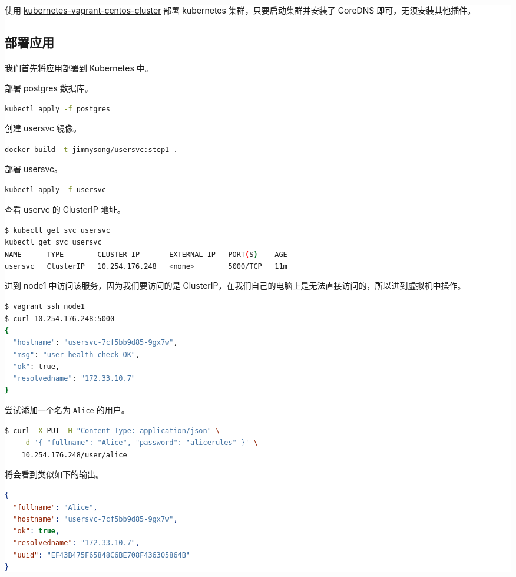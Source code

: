 使用 [kubernetes-vagrant-centos-cluster](https://github.com/rootsongjc/kubernetes-vagrant-centos-cluster) 部署 kubernetes 集群，只要启动集群并安装了 CoreDNS 即可，无须安装其他插件。

## 部署应用

我们首先将应用部署到 Kubernetes 中。

部署 postgres 数据库。

```bash
kubectl apply -f postgres
```

创建 usersvc 镜像。

```bash
docker build -t jimmysong/usersvc:step1 .
```

部署 usersvc。

```bash
kubectl apply -f usersvc
```

查看 uservc 的 ClusterIP 地址。

```bash
$ kubectl get svc usersvc
kubectl get svc usersvc
NAME      TYPE        CLUSTER-IP       EXTERNAL-IP   PORT(S)    AGE
usersvc   ClusterIP   10.254.176.248   <none>        5000/TCP   11m
```

进到 node1 中访问该服务，因为我们要访问的是 ClusterIP，在我们自己的电脑上是无法直接访问的，所以进到虚拟机中操作。

```bash
$ vagrant ssh node1
$ curl 10.254.176.248:5000
{
  "hostname": "usersvc-7cf5bb9d85-9gx7w",
  "msg": "user health check OK",
  "ok": true,
  "resolvedname": "172.33.10.7"
}
```

尝试添加一个名为 `Alice` 的用户。

```bash
$ curl -X PUT -H "Content-Type: application/json" \
    -d '{ "fullname": "Alice", "password": "alicerules" }' \
    10.254.176.248/user/alice
```

将会看到类似如下的输出。

```json
{
  "fullname": "Alice",
  "hostname": "usersvc-7cf5bb9d85-9gx7w",
  "ok": true,
  "resolvedname": "172.33.10.7",
  "uuid": "EF43B475F65848C6BE708F436305864B"
}
```
